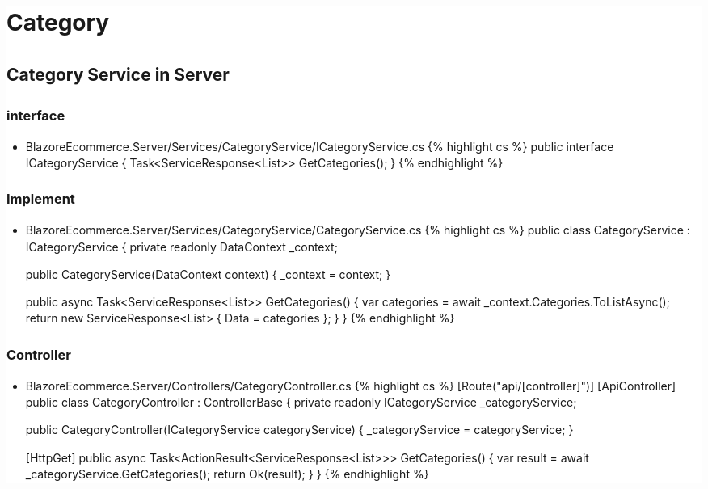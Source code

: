 # Category

## Category Service in Server

### interface

* BlazoreEcommerce.Server/Services/CategoryService/ICategoryService.cs
{% highlight cs %}
public interface ICategoryService
{
    Task<ServiceResponse<List<Category>>> GetCategories();
}
{% endhighlight %}

### Implement

* BlazoreEcommerce.Server/Services/CategoryService/CategoryService.cs
{% highlight cs %}
public class CategoryService : ICategoryService
{
    private readonly DataContext _context;

    public CategoryService(DataContext context)
    {
        _context = context;
    }

    public async Task<ServiceResponse<List<Category>>> GetCategories()
    {
        var categories = await _context.Categories.ToListAsync();
        return new ServiceResponse<List<Category>>
        {
            Data = categories
        };
    }
}
{% endhighlight %}

### Controller 

* BlazoreEcommerce.Server/Controllers/CategoryController.cs
{% highlight cs %}
[Route("api/[controller]")]
[ApiController]
public class CategoryController : ControllerBase
{
    private readonly ICategoryService _categoryService;

    public CategoryController(ICategoryService categoryService)
    {
        _categoryService = categoryService;
    }

    [HttpGet]
    public async Task<ActionResult<ServiceResponse<List<Category>>>> GetCategories()
    {
        var result = await _categoryService.GetCategories();
        return Ok(result);
    }
}
{% endhighlight %}
